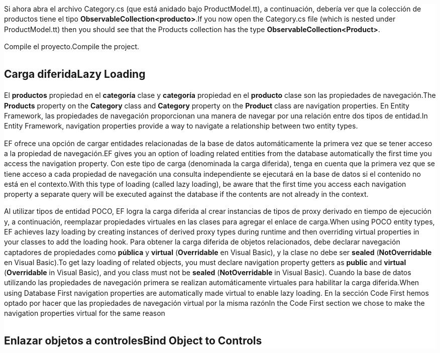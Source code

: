 <span data-ttu-id="1fec2-213">Si ahora abra el archivo Category.cs (que está anidado bajo ProductModel.tt), a continuación, debería ver que la colección de productos tiene el tipo **ObservableCollection&lt;producto&gt;**.</span><span class="sxs-lookup"><span data-stu-id="1fec2-213">If you now open the Category.cs file (which is nested under ProductModel.tt) then you should see that the Products collection has the type **ObservableCollection&lt;Product&gt;**.</span></span>

<span data-ttu-id="1fec2-214">Compile el proyecto.</span><span class="sxs-lookup"><span data-stu-id="1fec2-214">Compile the project.</span></span>

## <a name="lazy-loading"></a><span data-ttu-id="1fec2-215">Carga diferida</span><span class="sxs-lookup"><span data-stu-id="1fec2-215">Lazy Loading</span></span>

<span data-ttu-id="1fec2-216">El **productos** propiedad en el **categoría** clase y **categoría** propiedad en el **producto** clase son las propiedades de navegación.</span><span class="sxs-lookup"><span data-stu-id="1fec2-216">The **Products** property on the **Category** class and **Category** property on the **Product** class are navigation properties.</span></span> <span data-ttu-id="1fec2-217">En Entity Framework, las propiedades de navegación proporcionan una manera de navegar por una relación entre dos tipos de entidad.</span><span class="sxs-lookup"><span data-stu-id="1fec2-217">In Entity Framework, navigation properties provide a way to navigate a relationship between two entity types.</span></span>

<span data-ttu-id="1fec2-218">EF ofrece una opción de cargar entidades relacionadas de la base de datos automáticamente la primera vez que se tener acceso a la propiedad de navegación.</span><span class="sxs-lookup"><span data-stu-id="1fec2-218">EF gives you an option of loading related entities from the database automatically the first time you access the navigation property.</span></span> <span data-ttu-id="1fec2-219">Con este tipo de carga (denominada la carga diferida), tenga en cuenta que la primera vez que se tiene acceso a cada propiedad de navegación una consulta independiente se ejecutará en la base de datos si el contenido no está en el contexto.</span><span class="sxs-lookup"><span data-stu-id="1fec2-219">With this type of loading (called lazy loading), be aware that the first time you access each navigation property a separate query will be executed against the database if the contents are not already in the context.</span></span>

<span data-ttu-id="1fec2-220">Al utilizar tipos de entidad POCO, EF logra la carga diferida al crear instancias de tipos de proxy derivado en tiempo de ejecución y, a continuación, reemplazar propiedades virtuales en las clases para agregar el enlace de carga.</span><span class="sxs-lookup"><span data-stu-id="1fec2-220">When using POCO entity types, EF achieves lazy loading by creating instances of derived proxy types during runtime and then overriding virtual properties in your classes to add the loading hook.</span></span> <span data-ttu-id="1fec2-221">Para obtener la carga diferida de objetos relacionados, debe declarar navegación captadores de propiedades como **pública** y **virtual** (**Overridable** en Visual Basic), y la clase no debe ser **sealed** (**NotOverridable** en Visual Basic).</span><span class="sxs-lookup"><span data-stu-id="1fec2-221">To get lazy loading of related objects, you must declare navigation property getters as **public** and **virtual** (**Overridable** in Visual Basic), and you class must not be **sealed** (**NotOverridable** in Visual Basic).</span></span> <span data-ttu-id="1fec2-222">Cuando la base de datos utilizando las propiedades de navegación primera se realizan automáticamente virtuales para habilitar la carga diferida.</span><span class="sxs-lookup"><span data-stu-id="1fec2-222">When using Database First navigation properties are automatically made virtual to enable lazy loading.</span></span> <span data-ttu-id="1fec2-223">En la sección Code First hemos optado por hacer que las propiedades de navegación virtual por la misma razón</span><span class="sxs-lookup"><span data-stu-id="1fec2-223">In the Code First section we chose to make the navigation properties virtual for the same reason</span></span>

## <a name="bind-object-to-controls"></a><span data-ttu-id="1fec2-224">Enlazar objetos a controles</span><span class="sxs-lookup"><span data-stu-id="1fec2-224">Bind Object to Controls</span></span>
